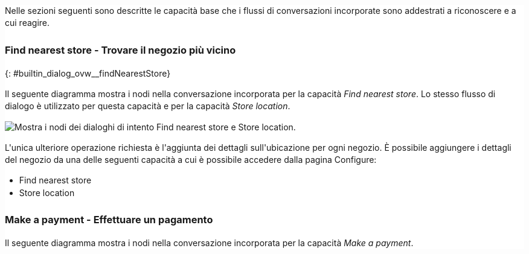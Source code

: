 Nelle sezioni seguenti sono descritte le capacità base
che i flussi di conversazioni incorporate sono addestrati a riconoscere e a cui reagire.

### Find nearest store - Trovare il negozio più vicino
{: #builtin_dialog_ovw__findNearestStore}

Il seguente diagramma mostra i nodi nella conversazione incorporata per la capacità *Find nearest store*. Lo
stesso flusso di dialogo è utilizzato per questa capacità e per la capacità *Store
location*.

![Mostra i nodi dei dialoghi di intento Find nearest
store e Store location.](images/findNearestStore.png)

L'unica ulteriore operazione richiesta è l'aggiunta dei dettagli sull'ubicazione per ogni
negozio. È possibile aggiungere i dettagli del negozio da una delle seguenti capacità a cui è
possibile accedere dalla pagina Configure:

- Find nearest store
- Store location

### Make a payment - Effettuare un pagamento

Il seguente diagramma mostra i nodi nella conversazione incorporata per la capacità *Make a payment*.
